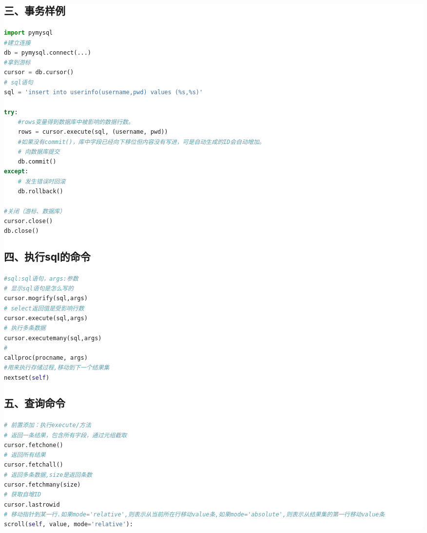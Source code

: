 ``` python
```

## 三、事务样例

``` python
import pymysql 
#建立连接
db = pymysql.connect(...) 
#拿到游标
cursor = db.cursor() 
# sql语句
sql = 'insert into userinfo(username,pwd) values (%s,%s)'

try:
	#rows变量得到数据库中被影响的数据行数。
	rows = cursor.execute(sql, (username, pwd))
	#如果没有commit()，库中字段已经向下移位但内容没有写进，可是自动生成的ID会自动增加。
	# 向数据库提交
	db.commit() 
except:
	# 发生错误时回滚
	db.rollback()

#关闭（游标、数据库）
cursor.close()
db.close()
```

## 四、执行sql的命令

``` python
#sql:sql语句，args:参数
# 显示sql语句是怎么写的
cursor.mogrify(sql,args) 
# select返回值是受影响行数
cursor.execute(sql,args) 
# 执行多条数据
cursor.executemany(sql,args) 
#
callproc(procname, args)
#用来执行存储过程,移动到下一个结果集
nextset(self)
```

## 五、查询命令

``` python
# 前置添加：执行execute/方法
# 返回一条结果，包含所有字段，通过元组截取
cursor.fetchone()
# 返回所有结果
cursor.fetchall()
# 返回多条数据,size是返回条数
cursor.fetchmany(size)
# 获取自增ID
cursor.lastrowid 
# 移动指针到某一行.如果mode='relative',则表示从当前所在行移动value条,如果mode='absolute',则表示从结果集的第一行移动value条
scroll(self, value, mode='relative'):
```
